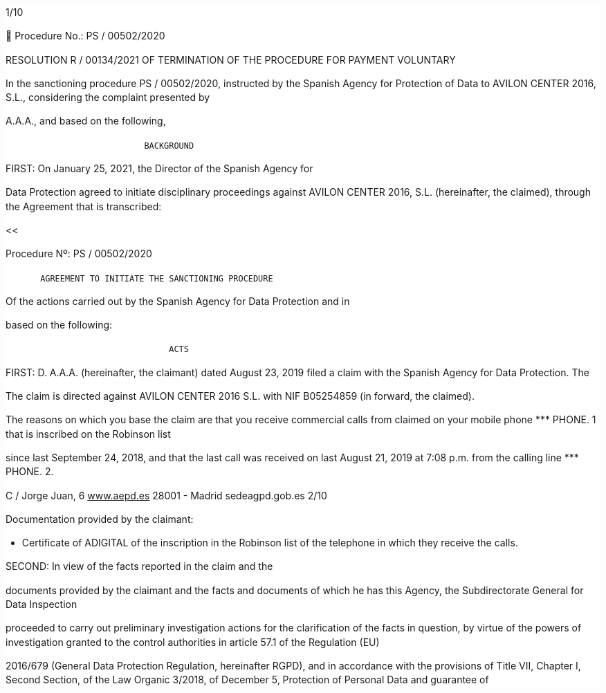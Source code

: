 1/10

    Procedure No.: PS / 00502/2020

RESOLUTION R / 00134/2021 OF TERMINATION OF THE PROCEDURE FOR PAYMENT
                                  VOLUNTARY

In the sanctioning procedure PS / 00502/2020, instructed by the Spanish Agency for
Protection of Data to AVILON CENTER 2016, S.L., considering the complaint presented by

A.A.A., and based on the following,

                                BACKGROUND

FIRST: On January 25, 2021, the Director of the Spanish Agency for

Data Protection agreed to initiate disciplinary proceedings against AVILON CENTER
2016, S.L. (hereinafter, the claimed), through the Agreement that is transcribed:

<<

Procedure Nº: PS / 00502/2020

           AGREEMENT TO INITIATE THE SANCTIONING PROCEDURE

Of the actions carried out by the Spanish Agency for Data Protection and in

based on the following:

                                     ACTS

FIRST: D. A.A.A. (hereinafter, the claimant) dated August 23, 2019
filed a claim with the Spanish Agency for Data Protection. The

The claim is directed against AVILON CENTER 2016 S.L. with NIF B05254859 (in
forward, the claimed).

The reasons on which you base the claim are that you receive commercial calls from
claimed on your mobile phone \*\*\* PHONE. 1 that is inscribed on the Robinson list

since last September 24, 2018, and that the last call was received on
last August 21, 2019 at 7:08 p.m. from the calling line
\*\*\* PHONE. 2.

C / Jorge Juan, 6 www.aepd.es
28001 - Madrid sedeagpd.gob.es 2/10

Documentation provided by the claimant:

- Certificate of ADIGITAL of the inscription in the Robinson list of the telephone in which
they receive the calls.

SECOND: In view of the facts reported in the claim and the

documents provided by the claimant and the facts and documents of which he has
this Agency, the Subdirectorate General for Data Inspection

proceeded to carry out preliminary investigation actions for the
clarification of the facts in question, by virtue of the powers of investigation
granted to the control authorities in article 57.1 of the Regulation (EU)

2016/679 (General Data Protection Regulation, hereinafter RGPD), and
in accordance with the provisions of Title VII, Chapter I, Second Section, of the Law
Organic 3/2018, of December 5, Protection of Personal Data and guarantee of
